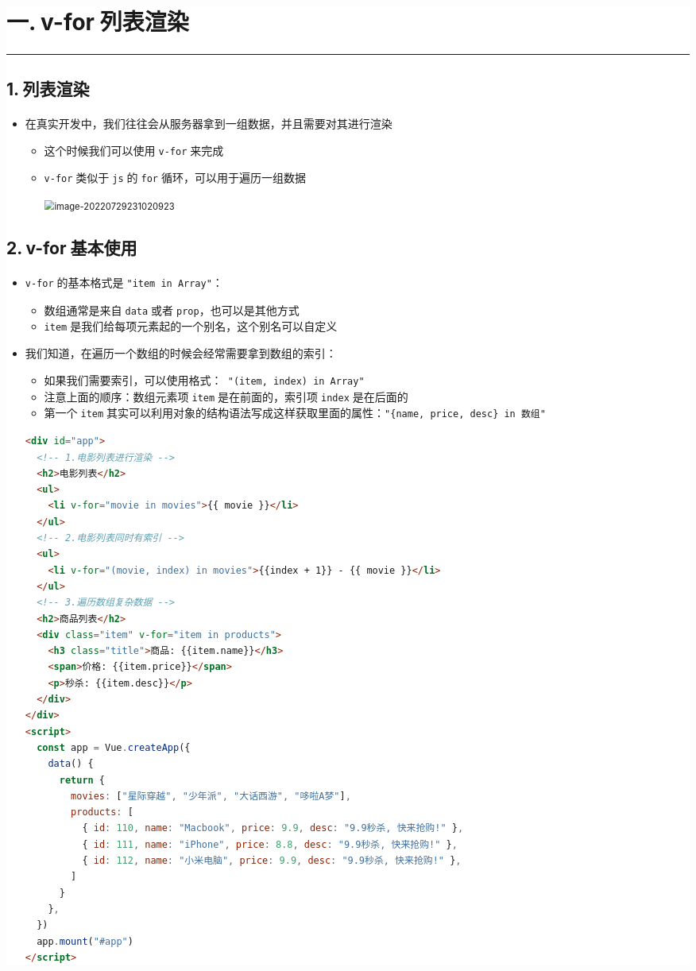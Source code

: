 # 一. v-for 列表渲染

---

## 1. 列表渲染

- 在真实开发中，我们往往会从服务器拿到一组数据，并且需要对其进行渲染

  - 这个时候我们可以使用 `v-for` 来完成
  
  - `v-for` 类似于 `js` 的 `for` 循环，可以用于遍历一组数据
  
    <img src="assets/image-20220729231020923.png" alt="image-20220729231020923" style="zoom:80%;" />
  

## 2. v-for 基本使用

- `v-for` 的基本格式是 `"item in Array"`：

  - 数组通常是来自 `data` 或者 `prop`，也可以是其他方式
  - `item` 是我们给每项元素起的一个别名，这个别名可以自定义

- 我们知道，在遍历一个数组的时候会经常需要拿到数组的索引：

  - 如果我们需要索引，可以使用格式：` "(item, index) in Array"`
  - 注意上面的顺序：数组元素项 `item` 是在前面的，索引项 `index` 是在后面的
  - 第一个 `item` 其实可以利用对象的结构语法写成这样获取里面的属性：`"{name, price, desc} in 数组"`

  ```html
  <div id="app">
    <!-- 1.电影列表进行渲染 -->
    <h2>电影列表</h2>
    <ul>
      <li v-for="movie in movies">{{ movie }}</li>
    </ul>
    <!-- 2.电影列表同时有索引 -->
    <ul>
      <li v-for="(movie, index) in movies">{{index + 1}} - {{ movie }}</li>
    </ul>
    <!-- 3.遍历数组复杂数据 -->
    <h2>商品列表</h2>
    <div class="item" v-for="item in products">
      <h3 class="title">商品: {{item.name}}</h3>
      <span>价格: {{item.price}}</span>
      <p>秒杀: {{item.desc}}</p>
    </div>
  </div>
  <script>
    const app = Vue.createApp({
      data() {
        return {
          movies: ["星际穿越", "少年派", "大话西游", "哆啦A梦"],
          products: [
            { id: 110, name: "Macbook", price: 9.9, desc: "9.9秒杀, 快来抢购!" },
            { id: 111, name: "iPhone", price: 8.8, desc: "9.9秒杀, 快来抢购!" },
            { id: 112, name: "小米电脑", price: 9.9, desc: "9.9秒杀, 快来抢购!" },
          ]
        }
      },
    })
    app.mount("#app")
  </script>
  ```
